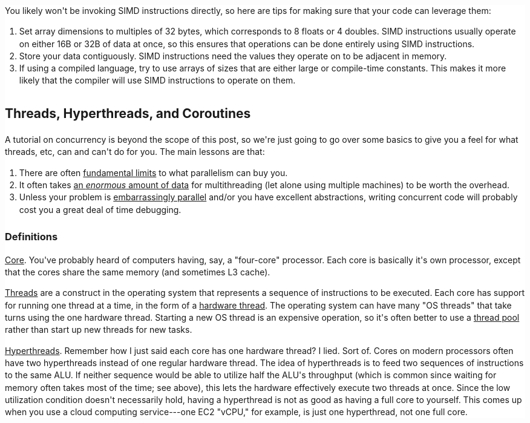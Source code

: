You likely won't be invoking SIMD instructions directly, so here are tips for making sure that your code can leverage them:

 1. Set array dimensions to multiples of 32 bytes, which corresponds to 8 floats or 4 doubles. SIMD instructions usually operate on either 16B or 32B of data at once, so this ensures that operations can be done entirely using SIMD instructions.
 2. Store your data contiguously. SIMD instructions need the values they operate on to be adjacent in memory.
 3. If using a compiled language, try to use arrays of sizes that are either large or compile-time constants. This makes it more likely that the compiler will use SIMD instructions to operate on them.












## Threads, Hyperthreads, and Coroutines





A tutorial on concurrency is beyond the scope of this post, so we're just going to go over some basics to give you a feel for what threads, etc, can and can't do for you. The main lessons are that:

 1. There are often [fundamental limits](https://en.wikipedia.org/wiki/Amdahl%27s_law) to what parallelism can buy you.
 2. It often takes [an *enormous* amount of data](https://www.usenix.org/system/files/conference/hotos15/hotos15-paper-mcsherry.pdf) for multithreading (let alone using multiple machines) to be worth the overhead. 
 3. Unless your problem is [embarrassingly parallel](https://en.wikipedia.org/wiki/Embarrassingly_parallel) and/or you have excellent abstractions, writing concurrent code will probably cost you a great deal of time debugging.

### Definitions

[Core](https://en.wikipedia.org/wiki/Multi-core_processor). You've probably heard of computers having, say, a "four-core" processor. Each core is basically it's own processor, except that the cores share the same memory (and sometimes L3 cache).

[Threads](https://en.wikipedia.org/wiki/Thread_(computing)) are a construct in the operating system that represents a sequence of instructions to be executed. Each core has support for running one thread at a time, in the form of a [hardware thread](https://en.wikipedia.org/wiki/Multithreading_(computer_architecture)). The operating system can have many "OS threads" that take turns using the one hardware thread. Starting a new OS thread is an expensive operation, so it's often better to use a [thread pool](https://en.wikipedia.org/wiki/Thread_pool) rather than start up new threads for new tasks.

[Hyperthreads]((https://en.wikipedia.org/wiki/Hyper-threading)). Remember how I just said each core has one hardware thread? I lied. Sort of. Cores on modern processors often have two hyperthreads instead of one regular hardware thread. The idea of hyperthreads is to feed two sequences of instructions to the same ALU. If neither sequence would be able to utilize half the ALU's throughput (which is common since waiting for memory often takes most of the time; see above), this lets the hardware effectively execute two threads at once. Since the low utilization condition doesn't necessarily hold, having a hyperthread is not as good as having a full core to yourself. This comes up when you use a cloud computing service---one EC2 "vCPU," for example, is just one hyperthread, not one full core.
